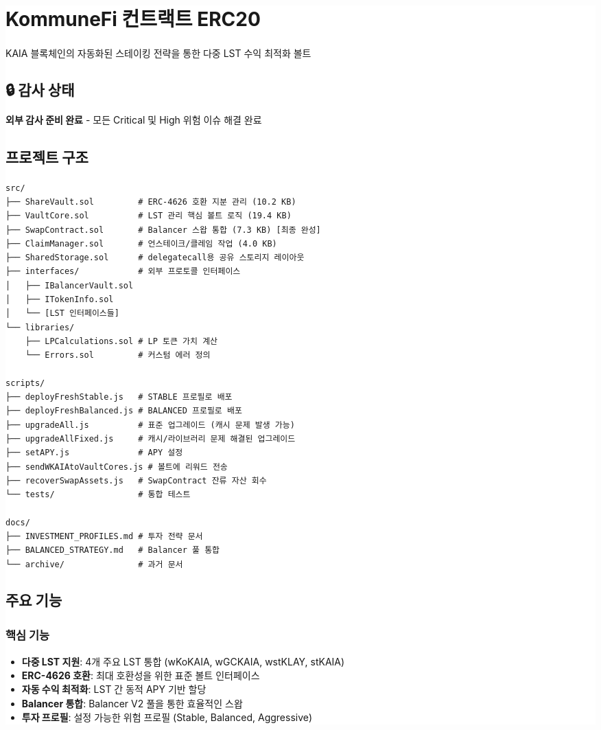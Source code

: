 # KommuneFi 컨트랙트 ERC20

KAIA 블록체인의 자동화된 스테이킹 전략을 통한 다중 LST 수익 최적화 볼트

## 🔒 감사 상태
**외부 감사 준비 완료** - 모든 Critical 및 High 위험 이슈 해결 완료

## 프로젝트 구조

```
src/
├── ShareVault.sol         # ERC-4626 호환 지분 관리 (10.2 KB)
├── VaultCore.sol          # LST 관리 핵심 볼트 로직 (19.4 KB)
├── SwapContract.sol       # Balancer 스왑 통합 (7.3 KB) [최종 완성]
├── ClaimManager.sol       # 언스테이크/클레임 작업 (4.0 KB)
├── SharedStorage.sol      # delegatecall용 공유 스토리지 레이아웃
├── interfaces/            # 외부 프로토콜 인터페이스
│   ├── IBalancerVault.sol
│   ├── ITokenInfo.sol
│   └── [LST 인터페이스들]
└── libraries/
    ├── LPCalculations.sol # LP 토큰 가치 계산
    └── Errors.sol         # 커스텀 에러 정의

scripts/
├── deployFreshStable.js   # STABLE 프로필로 배포
├── deployFreshBalanced.js # BALANCED 프로필로 배포
├── upgradeAll.js          # 표준 업그레이드 (캐시 문제 발생 가능)
├── upgradeAllFixed.js     # 캐시/라이브러리 문제 해결된 업그레이드
├── setAPY.js              # APY 설정
├── sendWKAIAtoVaultCores.js # 볼트에 리워드 전송
├── recoverSwapAssets.js   # SwapContract 잔류 자산 회수
└── tests/                 # 통합 테스트

docs/
├── INVESTMENT_PROFILES.md # 투자 전략 문서
├── BALANCED_STRATEGY.md   # Balancer 풀 통합
└── archive/               # 과거 문서
```

## 주요 기능

### 핵심 기능
- **다중 LST 지원**: 4개 주요 LST 통합 (wKoKAIA, wGCKAIA, wstKLAY, stKAIA)
- **ERC-4626 호환**: 최대 호환성을 위한 표준 볼트 인터페이스
- **자동 수익 최적화**: LST 간 동적 APY 기반 할당
- **Balancer 통합**: Balancer V2 풀을 통한 효율적인 스왑
- **투자 프로필**: 설정 가능한 위험 프로필 (Stable, Balanced, Aggressive)
